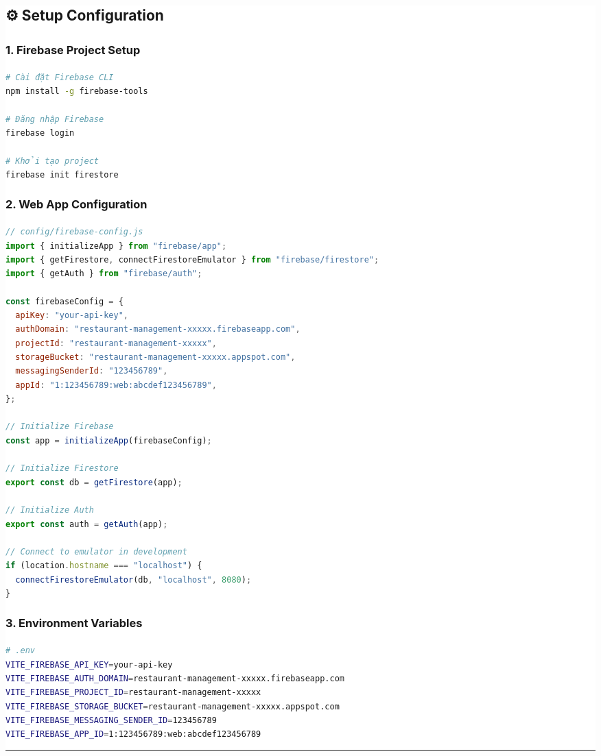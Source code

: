 
## ⚙️ **Setup Configuration**

### 1. **Firebase Project Setup**

```bash
# Cài đặt Firebase CLI
npm install -g firebase-tools

# Đăng nhập Firebase
firebase login

# Khởi tạo project
firebase init firestore
```

### 2. **Web App Configuration**

```javascript
// config/firebase-config.js
import { initializeApp } from "firebase/app";
import { getFirestore, connectFirestoreEmulator } from "firebase/firestore";
import { getAuth } from "firebase/auth";

const firebaseConfig = {
  apiKey: "your-api-key",
  authDomain: "restaurant-management-xxxxx.firebaseapp.com",
  projectId: "restaurant-management-xxxxx",
  storageBucket: "restaurant-management-xxxxx.appspot.com",
  messagingSenderId: "123456789",
  appId: "1:123456789:web:abcdef123456789",
};

// Initialize Firebase
const app = initializeApp(firebaseConfig);

// Initialize Firestore
export const db = getFirestore(app);

// Initialize Auth
export const auth = getAuth(app);

// Connect to emulator in development
if (location.hostname === "localhost") {
  connectFirestoreEmulator(db, "localhost", 8080);
}
```

### 3. **Environment Variables**

```bash
# .env
VITE_FIREBASE_API_KEY=your-api-key
VITE_FIREBASE_AUTH_DOMAIN=restaurant-management-xxxxx.firebaseapp.com
VITE_FIREBASE_PROJECT_ID=restaurant-management-xxxxx
VITE_FIREBASE_STORAGE_BUCKET=restaurant-management-xxxxx.appspot.com
VITE_FIREBASE_MESSAGING_SENDER_ID=123456789
VITE_FIREBASE_APP_ID=1:123456789:web:abcdef123456789
```

---